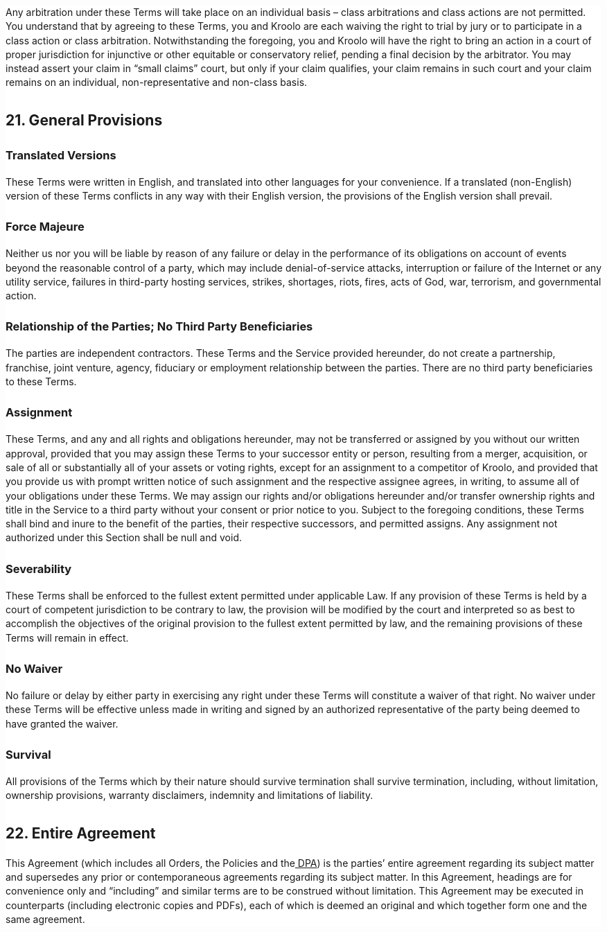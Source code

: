 Any arbitration under these Terms will take place on an individual basis – class arbitrations and class actions are not permitted. You understand that by agreeing to these Terms, you and Kroolo are each waiving the right to trial by jury or to participate in a class action or class arbitration. Notwithstanding the foregoing, you and Kroolo will have the right to bring an action in a court of proper jurisdiction for injunctive or other equitable or conservatory relief, pending a final decision by the arbitrator. You may instead assert your claim in “small claims” court, but only if your claim qualifies, your claim remains in such court and your claim remains on an individual, non-representative and non-class basis.
## **21. General Provisions**
### **Translated Versions**
These Terms were written in English, and translated into other languages for your convenience. If a translated (non-English) version of these Terms conflicts in any way with their English version, the provisions of the English version shall prevail.
### **Force Majeure**
Neither us nor you will be liable by reason of any failure or delay in the performance of its obligations on account of events beyond the reasonable control of a party, which may include denial-of-service attacks, interruption or failure of the Internet or any utility service, failures in third-party hosting services, strikes, shortages, riots, fires, acts of God, war, terrorism, and governmental action.
### **Relationship of the Parties; No Third Party Beneficiaries**
The parties are independent contractors. These Terms and the Service provided hereunder, do not create a partnership, franchise, joint venture, agency, fiduciary or employment relationship between the parties. There are no third party beneficiaries to these Terms.
### **Assignment**
These Terms, and any and all rights and obligations hereunder, may not be transferred or assigned by you without our written approval, provided that you may assign these Terms to your successor entity or person, resulting from a merger, acquisition, or sale of all or substantially all of your assets or voting rights, except for an assignment to a competitor of Kroolo, and provided that you provide us with prompt written notice of such assignment and the respective assignee agrees, in writing, to assume all of your obligations under these Terms. We may assign our rights and/or obligations hereunder and/or transfer ownership rights and title in the Service to a third party without your consent or prior notice to you. Subject to the foregoing conditions, these Terms shall bind and inure to the benefit of the parties, their respective successors, and permitted assigns. Any assignment not authorized under this Section shall be null and void.
### **Severability**
These Terms shall be enforced to the fullest extent permitted under applicable Law. If any provision of these Terms is held by a court of competent jurisdiction to be contrary to law, the provision will be modified by the court and interpreted so as best to accomplish the objectives of the original provision to the fullest extent permitted by law, and the remaining provisions of these Terms will remain in effect.
### **No Waiver**
No failure or delay by either party in exercising any right under these Terms will constitute a waiver of that right. No waiver under these Terms will be effective unless made in writing and signed by an authorized representative of the party being deemed to have granted the waiver.
### **Survival**
All provisions of the Terms which by their nature should survive termination shall survive termination, including, without limitation, ownership provisions, warranty disclaimers, indemnity and limitations of liability.
## **22. Entire Agreement**
This Agreement (which includes all Orders, the Policies and the[ DPA](https://miro.com/static/legal/Miro-Data-Processing-Addendum.pdf)) is the parties’ entire agreement regarding its subject matter and supersedes any prior or contemporaneous agreements regarding its subject matter. In this Agreement, headings are for convenience only and “including” and similar terms are to be construed without limitation. This Agreement may be executed in counterparts (including electronic copies and PDFs), each of which is deemed an original and which together form one and the same agreement.